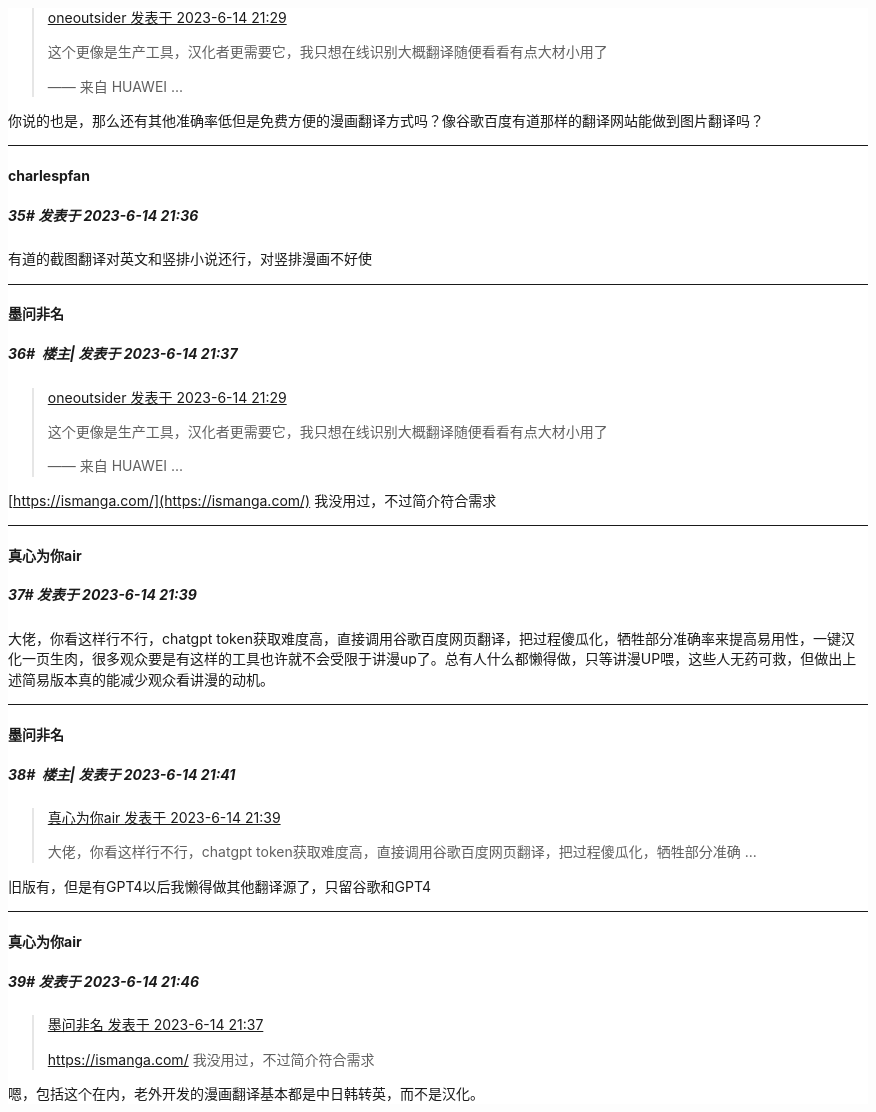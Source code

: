 <blockquote><a href="httphttps://bbs.saraba1st.com/2b/forum.php?mod=redirect&amp;goto=findpost&amp;pid=61287383&amp;ptid=2140023" target="_blank">oneoutsider 发表于 2023-6-14 21:29</a>

这个更像是生产工具，汉化者更需要它，我只想在线识别大概翻译随便看看有点大材小用了

—— 来自 HUAWEI ...</blockquote>
你说的也是，那么还有其他准确率低但是免费方便的漫画翻译方式吗？像谷歌百度有道那样的翻译网站能做到图片翻译吗？

*****

####  charlespfan  
##### 35#       发表于 2023-6-14 21:36

有道的截图翻译对英文和竖排小说还行，对竖排漫画不好使

*****

####  墨问非名  
##### 36#         楼主| 发表于 2023-6-14 21:37

<blockquote><a href="httphttps://bbs.saraba1st.com/2b/forum.php?mod=redirect&amp;goto=findpost&amp;pid=61287383&amp;ptid=2140023" target="_blank">oneoutsider 发表于 2023-6-14 21:29</a>

这个更像是生产工具，汉化者更需要它，我只想在线识别大概翻译随便看看有点大材小用了

—— 来自 HUAWEI ...</blockquote>
[https://ismanga.com/](https://ismanga.com/) 我没用过，不过简介符合需求

*****

####  真心为你air  
##### 37#       发表于 2023-6-14 21:39

大佬，你看这样行不行，chatgpt token获取难度高，直接调用谷歌百度网页翻译，把过程傻瓜化，牺牲部分准确率来提高易用性，一键汉化一页生肉，很多观众要是有这样的工具也许就不会受限于讲漫up了。总有人什么都懒得做，只等讲漫UP喂，这些人无药可救，但做出上述简易版本真的能减少观众看讲漫的动机。

*****

####  墨问非名  
##### 38#         楼主| 发表于 2023-6-14 21:41

<blockquote><a href="httphttps://bbs.saraba1st.com/2b/forum.php?mod=redirect&amp;goto=findpost&amp;pid=61287477&amp;ptid=2140023" target="_blank">真心为你air 发表于 2023-6-14 21:39</a>

大佬，你看这样行不行，chatgpt token获取难度高，直接调用谷歌百度网页翻译，把过程傻瓜化，牺牲部分准确 ...</blockquote>
旧版有，但是有GPT4以后我懒得做其他翻译源了，只留谷歌和GPT4

*****

####  真心为你air  
##### 39#       发表于 2023-6-14 21:46

<blockquote><a href="httphttps://bbs.saraba1st.com/2b/forum.php?mod=redirect&amp;goto=findpost&amp;pid=61287454&amp;ptid=2140023" target="_blank">墨问非名 发表于 2023-6-14 21:37</a>

https://ismanga.com/ 我没用过，不过简介符合需求</blockquote>
嗯，包括这个在内，老外开发的漫画翻译基本都是中日韩转英，而不是汉化。
